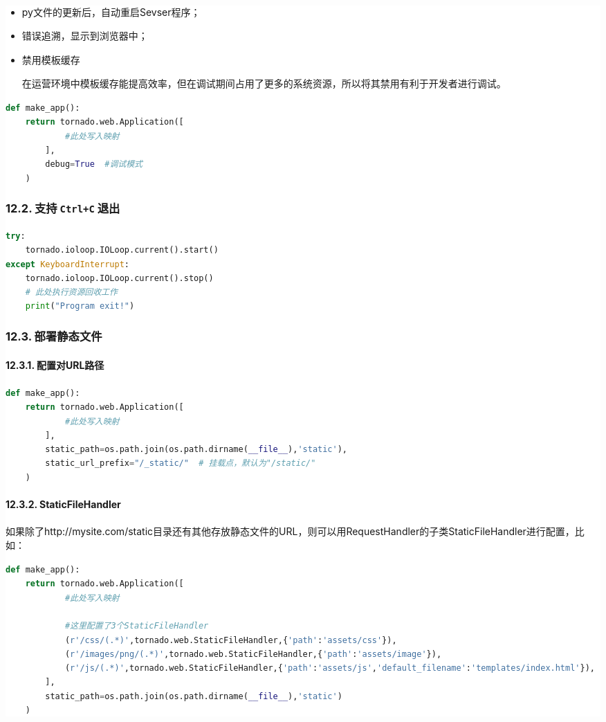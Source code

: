 + py文件的更新后，自动重启Sevser程序；
+ 错误追溯，显示到浏览器中；
+ 禁用模板缓存

    在运营环境中模板缓存能提高效率，但在调试期间占用了更多的系统资源，所以将其禁用有利于开发者进行调试。

```py
def make_app():
    return tornado.web.Application([
            #此处写入映射
        ],
        debug=True  #调试模式
    )
```

### 12.2. 支持 `Ctrl+C` 退出

```py
try:
    tornado.ioloop.IOLoop.current().start()
except KeyboardInterrupt:
    tornado.ioloop.IOLoop.current().stop()
    # 此处执行资源回收工作
    print("Program exit!")
```

### 12.3. 部署静态文件

#### 12.3.1. 配置对URL路径

```py
def make_app():
    return tornado.web.Application([
            #此处写入映射
        ],
        static_path=os.path.join(os.path.dirname(__file__),'static'),
        static_url_prefix="/_static/"  # 挂载点，默认为"/static/"
    )
```

#### 12.3.2. StaticFileHandler

如果除了http://mysite.com/static目录还有其他存放静态文件的URL，则可以用RequestHandler的子类StaticFileHandler进行配置，比如：

```py
def make_app():
    return tornado.web.Application([
            #此处写入映射

            #这里配置了3个StaticFileHandler
            (r'/css/(.*)',tornado.web.StaticFileHandler,{'path':'assets/css'}),
            (r'/images/png/(.*)',tornado.web.StaticFileHandler,{'path':'assets/image'}),
            (r'/js/(.*)',tornado.web.StaticFileHandler,{'path':'assets/js','default_filename':'templates/index.html'}),
        ],
        static_path=os.path.join(os.path.dirname(__file__),'static')
    )
```
